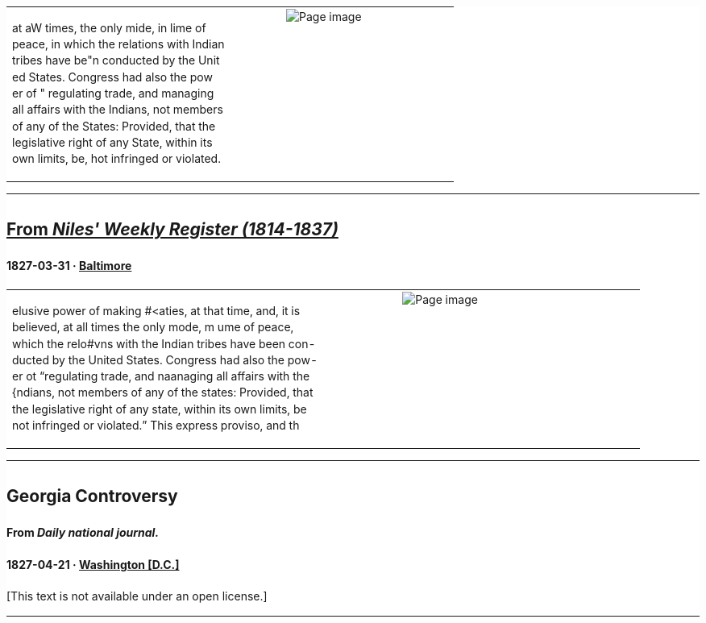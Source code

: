 <table style="width: 100%;"><tr><td style="width: 50%">

  
at aW times, the only mide, in lime of  
peace, in which the relations with Indian  
tribes have be&quot;n conducted by the Unit­  
ed States. Congress had also the pow­  
er of &quot; regulating trade, and managing  
all affairs with the Indians, not members  
of any of the States: Provided, that the  
legislative right of any State, within its  
own limits, be, hot infringed or violated.
</td><td style="width: 50%; max-height: 75%; margin: auto; display: block;">
<img alt="Page image" src="https://newspapers.digitalnc.org/images/iiif/batch_ncu_StarRal4n_ver01%2Fdata%2F1827033001%2F0457.jp2/pct:1.4166854058916123,33.533196841181635,16.033280863503485,5.761918689675344/!600,600/0/default.jpg"/>
</td>
</tr></table>

---

## [From _Niles' Weekly Register (1814-1837)_](https://archive.org/details/sim_niles-national-register_1827-03-31_32_811/page/n14/mode/1up?view=theater)

#### 1827-03-31 &middot; [Baltimore](http://dbpedia.org/resource/Baltimore)

<table style="width: 100%;"><tr><td style="width: 50%">

  
elusive power of making #&lt;aties, at that time, and, it is  
believed, at all times the only mode, m ume of peace,  
which the relo#vns with the Indian tribes have been con-  
ducted by the United States. Congress had also the pow-  
er ot “regulating trade, and naanaging all affairs with the  
{ndians, not members of any of the states: Provided, that  
the legislative right of any state, within its own limits, be  
not infringed or violated.” This express proviso, and th
</td><td style="width: 50%; max-height: 75%; margin: auto; display: block;">
<img alt="Page image" src="https://iiif.archive.org/image/iiif/2/sim_niles-national-register_1827-03-31_32_811%2Fsim_niles-national-register_1827-03-31_32_811_jp2.zip%2Fsim_niles-national-register_1827-03-31_32_811_jp2%2Fsim_niles-national-register_1827-03-31_32_811_0014.jp2/pct:9.889834752128193,24.778761061946902,39.80971457185779,7.903570338724443/600,/0/default.jpg"/>
</td>
</tr></table>

---

## Georgia Controversy

#### From _Daily national journal._

#### 1827-04-21 &middot; [Washington [D.C.]](http://dbpedia.org/resource/Washington%2C_D.C.)

[This text is not available under an open license.]

---